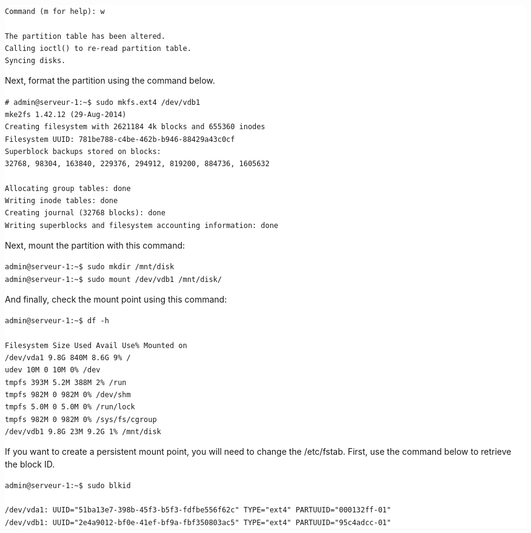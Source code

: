 

```
Command (m for help): w

The partition table has been altered.
Calling ioctl() to re-read partition table.
Syncing disks.
```

Next, format the partition using the command below.

```
# admin@serveur-1:~$ sudo mkfs.ext4 /dev/vdb1
mke2fs 1.42.12 (29-Aug-2014)
Creating filesystem with 2621184 4k blocks and 655360 inodes
Filesystem UUID: 781be788-c4be-462b-b946-88429a43c0cf
Superblock backups stored on blocks:
32768, 98304, 163840, 229376, 294912, 819200, 884736, 1605632

Allocating group tables: done
Writing inode tables: done
Creating journal (32768 blocks): done
Writing superblocks and filesystem accounting information: done
```

Next, mount the partition with this command:

```
admin@serveur-1:~$ sudo mkdir /mnt/disk
admin@serveur-1:~$ sudo mount /dev/vdb1 /mnt/disk/
```


And finally, check the mount point using this command:

```
admin@serveur-1:~$ df -h

Filesystem Size Used Avail Use% Mounted on
/dev/vda1 9.8G 840M 8.6G 9% /
udev 10M 0 10M 0% /dev
tmpfs 393M 5.2M 388M 2% /run
tmpfs 982M 0 982M 0% /dev/shm
tmpfs 5.0M 0 5.0M 0% /run/lock
tmpfs 982M 0 982M 0% /sys/fs/cgroup
/dev/vdb1 9.8G 23M 9.2G 1% /mnt/disk
```

If you want to create a persistent mount point, you will need to change the /etc/fstab. First, use the command below to retrieve the block ID.

```
admin@serveur-1:~$ sudo blkid

/dev/vda1: UUID="51ba13e7-398b-45f3-b5f3-fdfbe556f62c" TYPE="ext4" PARTUUID="000132ff-01"
/dev/vdb1: UUID="2e4a9012-bf0e-41ef-bf9a-fbf350803ac5" TYPE="ext4" PARTUUID="95c4adcc-01"
```
